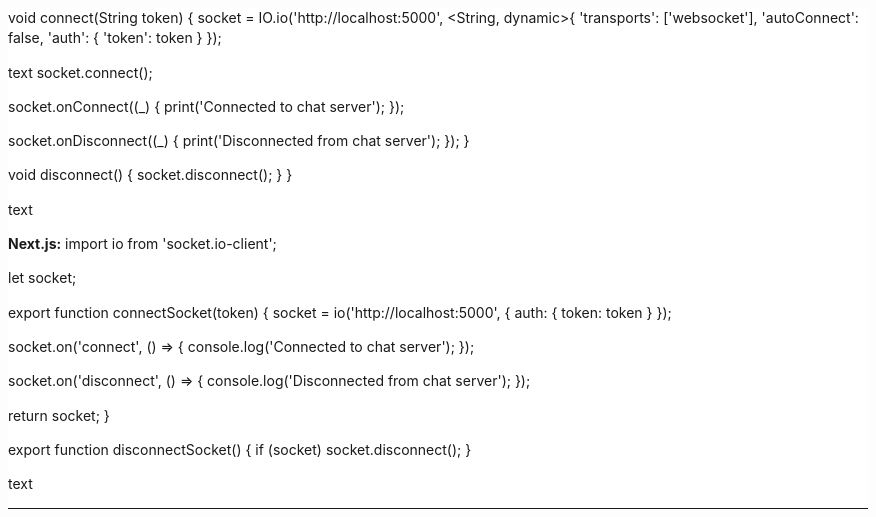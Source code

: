 void connect(String token) {
socket = IO.io('http://localhost:5000', <String, dynamic>{
'transports': ['websocket'],
'autoConnect': false,
'auth': {
'token': token
}
});

text
socket.connect();

socket.onConnect((_) {
  print('Connected to chat server');
});

socket.onDisconnect((_) {
  print('Disconnected from chat server');
});
}

void disconnect() {
socket.disconnect();
}
}

text

**Next.js:**
import io from 'socket.io-client';

let socket;

export function connectSocket(token) {
socket = io('http://localhost:5000', {
auth: {
token: token
}
});

socket.on('connect', () => {
console.log('Connected to chat server');
});

socket.on('disconnect', () => {
console.log('Disconnected from chat server');
});

return socket;
}

export function disconnectSocket() {
if (socket) socket.disconnect();
}

text

---